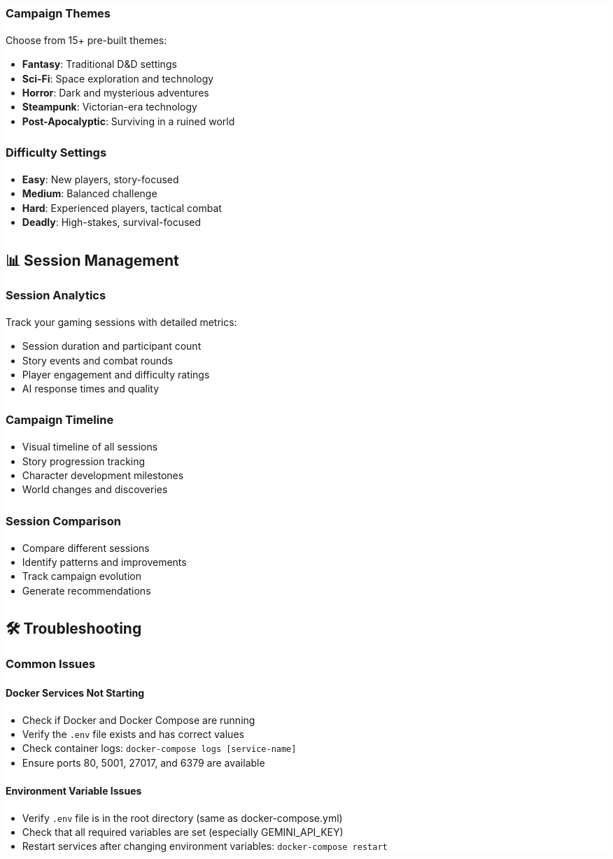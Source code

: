### Campaign Themes
Choose from 15+ pre-built themes:
- **Fantasy**: Traditional D&D settings
- **Sci-Fi**: Space exploration and technology
- **Horror**: Dark and mysterious adventures
- **Steampunk**: Victorian-era technology
- **Post-Apocalyptic**: Surviving in a ruined world

### Difficulty Settings
- **Easy**: New players, story-focused
- **Medium**: Balanced challenge
- **Hard**: Experienced players, tactical combat
- **Deadly**: High-stakes, survival-focused

## 📊 Session Management

### Session Analytics
Track your gaming sessions with detailed metrics:
- Session duration and participant count
- Story events and combat rounds
- Player engagement and difficulty ratings
- AI response times and quality

### Campaign Timeline
- Visual timeline of all sessions
- Story progression tracking
- Character development milestones
- World changes and discoveries

### Session Comparison
- Compare different sessions
- Identify patterns and improvements
- Track campaign evolution
- Generate recommendations

## 🛠️ Troubleshooting

### Common Issues

#### **Docker Services Not Starting**
- Check if Docker and Docker Compose are running
- Verify the `.env` file exists and has correct values
- Check container logs: `docker-compose logs [service-name]`
- Ensure ports 80, 5001, 27017, and 6379 are available

#### **Environment Variable Issues**
- Verify `.env` file is in the root directory (same as docker-compose.yml)
- Check that all required variables are set (especially GEMINI_API_KEY)
- Restart services after changing environment variables: `docker-compose restart`
